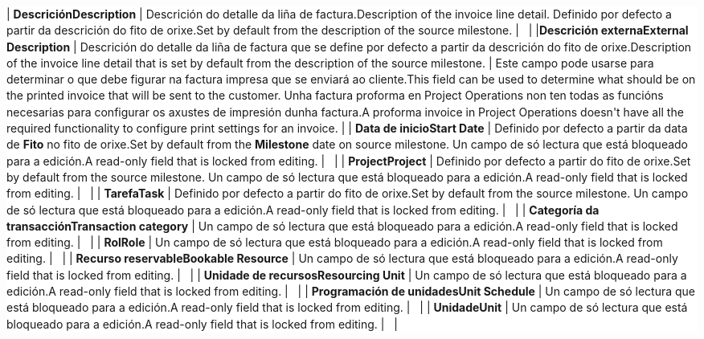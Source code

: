 | <span data-ttu-id="2d09f-375">**Descrición**</span><span class="sxs-lookup"><span data-stu-id="2d09f-375">**Description**</span></span> | <span data-ttu-id="2d09f-376">Descrición do detalle da liña de factura.</span><span class="sxs-lookup"><span data-stu-id="2d09f-376">Description of the invoice line detail.</span></span> <span data-ttu-id="2d09f-377">Definido por defecto a partir da descrición do fito de orixe.</span><span class="sxs-lookup"><span data-stu-id="2d09f-377">Set by default from the description of the source milestone.</span></span> | &nbsp; |
|<span data-ttu-id="2d09f-378">**Descrición externa**</span><span class="sxs-lookup"><span data-stu-id="2d09f-378">**External Description**</span></span> | <span data-ttu-id="2d09f-379">Descrición do detalle da liña de factura que se define por defecto a partir da descrición do fito de orixe.</span><span class="sxs-lookup"><span data-stu-id="2d09f-379">Description of the invoice line detail that is set by default from the description of the source milestone.</span></span> | <span data-ttu-id="2d09f-380">Este campo pode usarse para determinar o que debe figurar na factura impresa que se enviará ao cliente.</span><span class="sxs-lookup"><span data-stu-id="2d09f-380">This field can be used to determine what should be on the printed invoice that will be sent to the customer.</span></span> <span data-ttu-id="2d09f-381">Unha factura proforma en Project Operations non ten todas as funcións necesarias para configurar os axustes de impresión dunha factura.</span><span class="sxs-lookup"><span data-stu-id="2d09f-381">A proforma invoice in Project Operations doesn't have all the required functionality to configure print settings for an invoice.</span></span> |
| <span data-ttu-id="2d09f-382">**Data de inicio**</span><span class="sxs-lookup"><span data-stu-id="2d09f-382">**Start Date**</span></span> | <span data-ttu-id="2d09f-383">Definido por defecto a partir da data de **Fito** no fito de orixe.</span><span class="sxs-lookup"><span data-stu-id="2d09f-383">Set by default from the **Milestone** date on source milestone.</span></span> <span data-ttu-id="2d09f-384">Un campo de só lectura que está bloqueado para a edición.</span><span class="sxs-lookup"><span data-stu-id="2d09f-384">A read-only field that is locked from editing.</span></span> | &nbsp; |
| <span data-ttu-id="2d09f-385">**Project**</span><span class="sxs-lookup"><span data-stu-id="2d09f-385">**Project**</span></span> | <span data-ttu-id="2d09f-386">Definido por defecto a partir do fito de orixe.</span><span class="sxs-lookup"><span data-stu-id="2d09f-386">Set by default from the source milestone.</span></span> <span data-ttu-id="2d09f-387">Un campo de só lectura que está bloqueado para a edición.</span><span class="sxs-lookup"><span data-stu-id="2d09f-387">A read-only field that is locked from editing.</span></span> | &nbsp; |
| <span data-ttu-id="2d09f-388">**Tarefa**</span><span class="sxs-lookup"><span data-stu-id="2d09f-388">**Task**</span></span> | <span data-ttu-id="2d09f-389">Definido por defecto a partir do fito de orixe.</span><span class="sxs-lookup"><span data-stu-id="2d09f-389">Set by default from the source milestone.</span></span> <span data-ttu-id="2d09f-390">Un campo de só lectura que está bloqueado para a edición.</span><span class="sxs-lookup"><span data-stu-id="2d09f-390">A read-only field that is locked from editing.</span></span> | &nbsp; |
| <span data-ttu-id="2d09f-391">**Categoría da transacción**</span><span class="sxs-lookup"><span data-stu-id="2d09f-391">**Transaction category**</span></span> | <span data-ttu-id="2d09f-392">Un campo de só lectura que está bloqueado para a edición.</span><span class="sxs-lookup"><span data-stu-id="2d09f-392">A read-only field that is locked from editing.</span></span> | &nbsp; |
| <span data-ttu-id="2d09f-393">**Rol**</span><span class="sxs-lookup"><span data-stu-id="2d09f-393">**Role**</span></span> | <span data-ttu-id="2d09f-394">Un campo de só lectura que está bloqueado para a edición.</span><span class="sxs-lookup"><span data-stu-id="2d09f-394">A read-only field that is locked from editing.</span></span> | &nbsp; |
| <span data-ttu-id="2d09f-395">**Recurso reservable**</span><span class="sxs-lookup"><span data-stu-id="2d09f-395">**Bookable Resource**</span></span> | <span data-ttu-id="2d09f-396">Un campo de só lectura que está bloqueado para a edición.</span><span class="sxs-lookup"><span data-stu-id="2d09f-396">A read-only field that is locked from editing.</span></span> | &nbsp; |
| <span data-ttu-id="2d09f-397">**Unidade de recursos**</span><span class="sxs-lookup"><span data-stu-id="2d09f-397">**Resourcing Unit**</span></span> | <span data-ttu-id="2d09f-398">Un campo de só lectura que está bloqueado para a edición.</span><span class="sxs-lookup"><span data-stu-id="2d09f-398">A read-only field that is locked from editing.</span></span> | &nbsp; |
| <span data-ttu-id="2d09f-399">**Programación de unidades**</span><span class="sxs-lookup"><span data-stu-id="2d09f-399">**Unit Schedule**</span></span> | <span data-ttu-id="2d09f-400">Un campo de só lectura que está bloqueado para a edición.</span><span class="sxs-lookup"><span data-stu-id="2d09f-400">A read-only field that is locked from editing.</span></span> | &nbsp; |
| <span data-ttu-id="2d09f-401">**Unidade**</span><span class="sxs-lookup"><span data-stu-id="2d09f-401">**Unit**</span></span> | <span data-ttu-id="2d09f-402">Un campo de só lectura que está bloqueado para a edición.</span><span class="sxs-lookup"><span data-stu-id="2d09f-402">A read-only field that is locked from editing.</span></span> | &nbsp; |